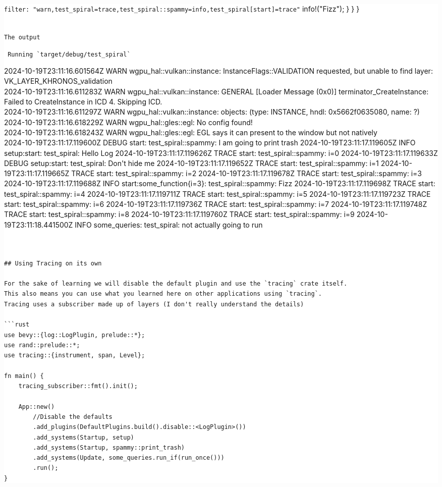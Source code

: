 ```filter: "warn,test_spiral=trace,test_spiral::spammy=info,test_spiral[start]=trace"```
            info!("Fizz");
        }
    }
}

```

The output

```
     Running `target/debug/test_spiral`
2024-10-19T23:11:16.601564Z  WARN wgpu_hal::vulkan::instance: InstanceFlags::VALIDATION requested, but unable to find layer: VK_LAYER_KHRONOS_validation    
2024-10-19T23:11:16.611283Z  WARN wgpu_hal::vulkan::instance: GENERAL [Loader Message (0x0)]
        terminator_CreateInstance: Failed to CreateInstance in ICD 4.  Skipping ICD.    
2024-10-19T23:11:16.611297Z  WARN wgpu_hal::vulkan::instance:   objects: (type: INSTANCE, hndl: 0x5662f0635080, name: ?)    
2024-10-19T23:11:16.618229Z  WARN wgpu_hal::gles::egl: No config found!    
2024-10-19T23:11:16.618243Z  WARN wgpu_hal::gles::egl: EGL says it can present to the window but not natively    
2024-10-19T23:11:17.119600Z DEBUG start: test_spiral::spammy: I am going to print trash
2024-10-19T23:11:17.119605Z  INFO setup:start: test_spiral: Hello Log
2024-10-19T23:11:17.119626Z TRACE start: test_spiral::spammy: i=0
2024-10-19T23:11:17.119633Z DEBUG setup:start: test_spiral: Don't hide me
2024-10-19T23:11:17.119652Z TRACE start: test_spiral::spammy: i=1
2024-10-19T23:11:17.119665Z TRACE start: test_spiral::spammy: i=2
2024-10-19T23:11:17.119678Z TRACE start: test_spiral::spammy: i=3
2024-10-19T23:11:17.119688Z  INFO start:some_function{i=3}: test_spiral::spammy: Fizz
2024-10-19T23:11:17.119698Z TRACE start: test_spiral::spammy: i=4
2024-10-19T23:11:17.119711Z TRACE start: test_spiral::spammy: i=5
2024-10-19T23:11:17.119723Z TRACE start: test_spiral::spammy: i=6
2024-10-19T23:11:17.119736Z TRACE start: test_spiral::spammy: i=7
2024-10-19T23:11:17.119748Z TRACE start: test_spiral::spammy: i=8
2024-10-19T23:11:17.119760Z TRACE start: test_spiral::spammy: i=9
2024-10-19T23:11:18.441500Z  INFO some_queries: test_spiral: not actually going to run
```


## Using Tracing on its own

For the sake of learning we will disable the default plugin and use the `tracing` crate itself.
This also means you can use what you learned here on other applications using `tracing`.
Tracing uses a subscriber made up of layers (I don't really understand the details)

```rust
use bevy::{log::LogPlugin, prelude::*};
use rand::prelude::*;
use tracing::{instrument, span, Level};

fn main() {
    tracing_subscriber::fmt().init();

    App::new()
        //Disable the defaults
        .add_plugins(DefaultPlugins.build().disable::<LogPlugin>())
        .add_systems(Startup, setup)
        .add_systems(Startup, spammy::print_trash)
        .add_systems(Update, some_queries.run_if(run_once()))
        .run();
}
```
